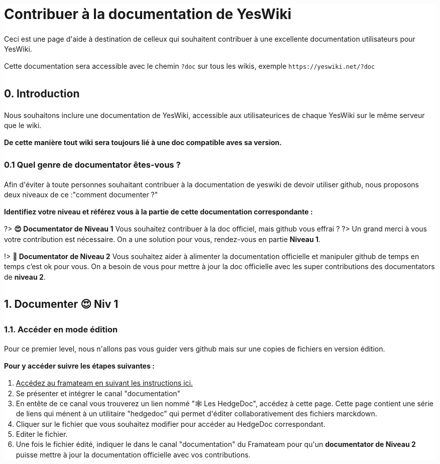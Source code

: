 # Contribuer à la documentation de YesWiki

Ceci est une page d'aide à destination de celleux qui souhaitent contribuer à une excellente documentation utilisateurs pour YesWiki.

Cette documentation sera accessible avec le chemin `?doc` sur tous les wikis, exemple `https://yeswiki.net/?doc`


## 0. Introduction

Nous souhaitons inclure une documentation de YesWiki, accessible aux utilisateurices de chaque YesWiki sur le même serveur que le wiki. 

**De cette manière tout wiki sera toujours lié à une doc compatible aves sa version.**

### 0.1 Quel genre de documentator êtes-vous ? 
Afin d'éviter à toute personnes souhaitant contribuer à la documentation de yeswiki de devoir utiliser github, nous proposons deux niveaux de ce :"comment documenter ?" 

**Identifiez votre niveau et référez vous à la partie de cette documentation correspondante :**


?> **😍 Documentator de Niveau 1**
  Vous souhaitez contribuer à la doc officiel, mais github vous effrai ?
?> Un grand merci à vous votre contribution est nécessaire. On a une solution pour vous, rendez-vous en partie **Niveau   1**. 

!> **💪 Documentator de Niveau 2**
  Vous souhaitez aider à alimenter la documentation officielle et manipuler github de temps en temps c’est ok pour vous.
  On a besoin de vous pour mettre à jour la doc officielle avec les super contributions des documentators de **niveau     2**.



## 1. Documenter 😍 Niv 1

### 1.1. Accéder en mode édition

Pour ce premier level, nous n'allons pas vous guider vers github mais sur une copies de fichiers en version édition. 

**Pour y accéder suivre les étapes suivantes :**
1. [Accédez au framateam en suivant les instructions ici.](https://yeswiki.net/?Framateam)
2. Se présenter et intégrer le canal "documentation"
4. En entête de ce canal vous trouverez un lien nommé "🕸️ Les HedgeDoc", accédez à cette page. Cette page contient une série de liens qui ménent à un utilitaire "hedgedoc" qui permet d'éditer collaborativement des fichiers marckdown. 
5. Cliquer sur le fichier que vous souhaitez modifier pour accéder au HedgeDoc correspondant. 
6. Editer le fichier. 
7. Une fois le fichier édité, indiquer le dans le canal "documentation" du Framateam pour qu'un **documentator de Niveau 2** puisse mettre à jour la documentation officielle avec vos contributions.
